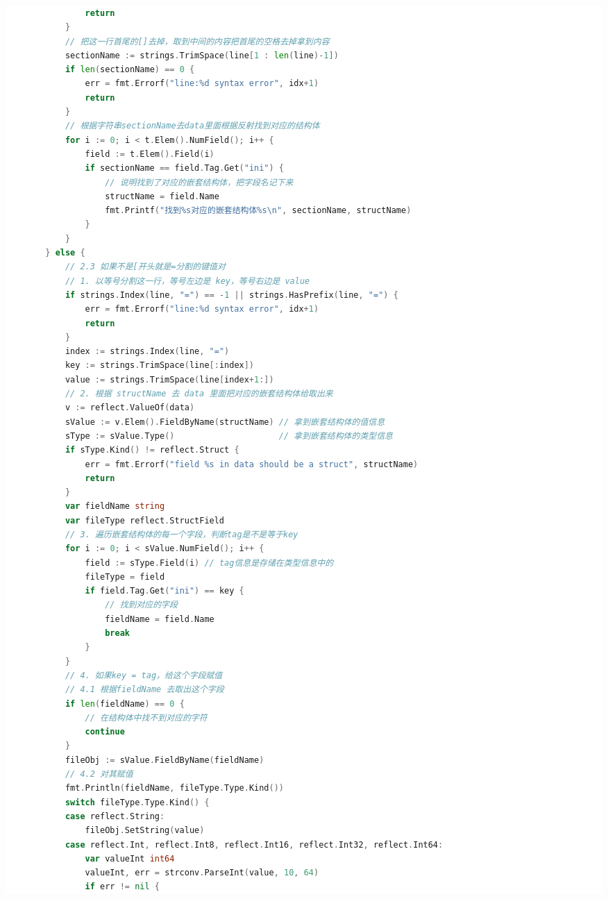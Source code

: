 ```go
				return
			}
			// 把这一行首尾的[]去掉，取到中间的内容把首尾的空格去掉拿到内容
			sectionName := strings.TrimSpace(line[1 : len(line)-1])
			if len(sectionName) == 0 {
				err = fmt.Errorf("line:%d syntax error", idx+1)
				return
			}
			// 根据字符串sectionName去data里面根据反射找到对应的结构体
			for i := 0; i < t.Elem().NumField(); i++ {
				field := t.Elem().Field(i)
				if sectionName == field.Tag.Get("ini") {
					// 说明找到了对应的嵌套结构体，把字段名记下来
					structName = field.Name
					fmt.Printf("找到%s对应的嵌套结构体%s\n", sectionName, structName)
				}
			}
		} else {
			// 2.3 如果不是[开头就是=分割的键值对
			// 1. 以等号分割这一行，等号左边是 key，等号右边是 value
			if strings.Index(line, "=") == -1 || strings.HasPrefix(line, "=") {
				err = fmt.Errorf("line:%d syntax error", idx+1)
				return
			}
			index := strings.Index(line, "=")
			key := strings.TrimSpace(line[:index])
			value := strings.TrimSpace(line[index+1:])
			// 2. 根据 structName 去 data 里面把对应的嵌套结构体给取出来
			v := reflect.ValueOf(data)
			sValue := v.Elem().FieldByName(structName) // 拿到嵌套结构体的值信息
			sType := sValue.Type()                     // 拿到嵌套结构体的类型信息
			if sType.Kind() != reflect.Struct {
				err = fmt.Errorf("field %s in data should be a struct", structName)
				return
			}
			var fieldName string
			var fileType reflect.StructField
			// 3. 遍历嵌套结构体的每一个字段，判断tag是不是等于key
			for i := 0; i < sValue.NumField(); i++ {
				field := sType.Field(i) // tag信息是存储在类型信息中的
				fileType = field
				if field.Tag.Get("ini") == key {
					// 找到对应的字段
					fieldName = field.Name
					break
				}
			}
			// 4. 如果key = tag，给这个字段赋值
			// 4.1 根据fieldName 去取出这个字段
			if len(fieldName) == 0 {
				// 在结构体中找不到对应的字符
				continue
			}
			fileObj := sValue.FieldByName(fieldName)
			// 4.2 对其赋值
			fmt.Println(fieldName, fileType.Type.Kind())
			switch fileType.Type.Kind() {
			case reflect.String:
				fileObj.SetString(value)
			case reflect.Int, reflect.Int8, reflect.Int16, reflect.Int32, reflect.Int64:
				var valueInt int64
				valueInt, err = strconv.ParseInt(value, 10, 64)
				if err != nil {
```